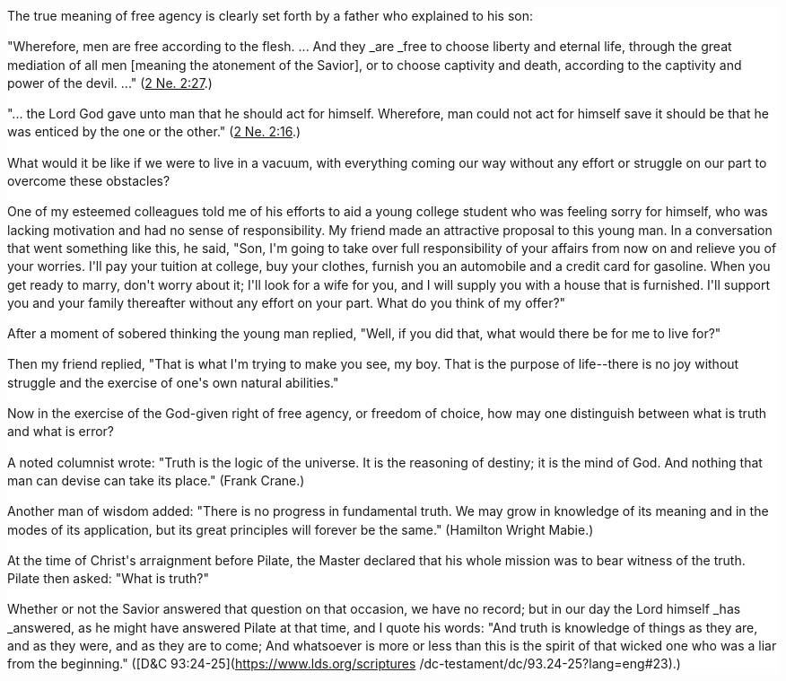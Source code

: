 The true meaning of free agency is clearly set forth by a father who explained
to his son:

"Wherefore, men are free according to the flesh. ... And they _are _free to
choose liberty and eternal life, through the great mediation of all men
[meaning the atonement of the Savior], or to choose captivity and death,
according to the captivity and power of the devil. ..." ([2 Ne.
2:27](https://www.lds.org/scriptures/bofm/2-ne/2.27?lang=eng#26).)

"... the Lord God gave unto man that he should act for himself. Wherefore, man
could not act for himself save it should be that he was enticed by the one or
the other." ([2 Ne.
2:16](https://www.lds.org/scriptures/bofm/2-ne/2.16?lang=eng#15).)

What would it be like if we were to live in a vacuum, with everything coming
our way without any effort or struggle on our part to overcome these
obstacles?

One of my esteemed colleagues told me of his efforts to aid a young college
student who was feeling sorry for himself, who was lacking motivation and had
no sense of responsibility. My friend made an attractive proposal to this
young man. In a conversation that went something like this, he said, "Son, I'm
going to take over full responsibility of your affairs from now on and relieve
you of your worries. I'll pay your tuition at college, buy your clothes,
furnish you an automobile and a credit card for gasoline. When you get ready
to marry, don't worry about it; I'll look for a wife for you, and I will
supply you with a house that is furnished. I'll support you and your family
thereafter without any effort on your part. What do you think of my offer?"

After a moment of sobered thinking the young man replied, "Well, if you did
that, what would there be for me to live for?"

Then my friend replied, "That is what I'm trying to make you see, my boy. That
is the purpose of life--there is no joy without struggle and the exercise of
one's own natural abilities."

Now in the exercise of the God-given right of free agency, or freedom of
choice, how may one distinguish between what is truth and what is error?

A noted columnist wrote: "Truth is the logic of the universe. It is the
reasoning of destiny; it is the mind of God. And nothing that man can devise
can take its place." (Frank Crane.)

Another man of wisdom added: "There is no progress in fundamental truth. We
may grow in knowledge of its meaning and in the modes of its application, but
its great principles will forever be the same." (Hamilton Wright Mabie.)

At the time of Christ's arraignment before Pilate, the Master declared that
his whole mission was to bear witness of the truth. Pilate then asked: "What
is truth?"

Whether or not the Savior answered that question on that occasion, we have no
record; but in our day the Lord himself _has _answered, as he might have
answered Pilate at that time, and I quote his words: "And truth is knowledge
of things as they are, and as they were, and as they are to come; And
whatsoever is more or less than this is the spirit of that wicked one who was
a liar from the beginning." ([D&amp;C 93:24-25](https://www.lds.org/scriptures
/dc-testament/dc/93.24-25?lang=eng#23).)

